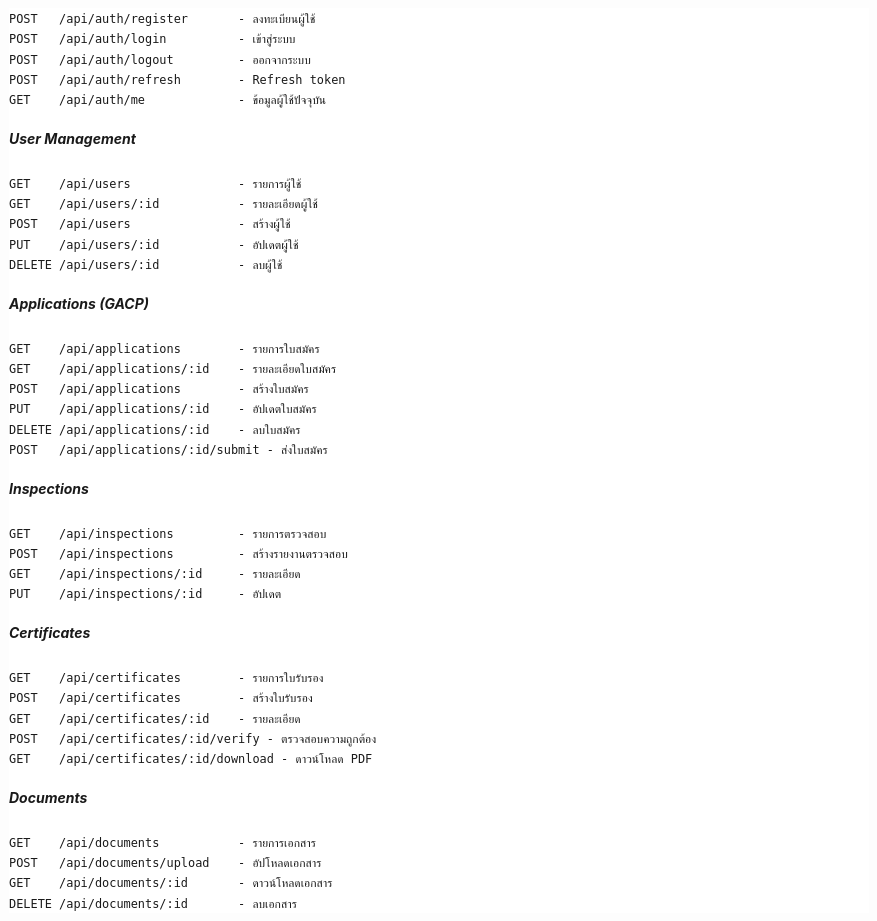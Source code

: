 ```
POST   /api/auth/register       - ลงทะเบียนผู้ใช้
POST   /api/auth/login          - เข้าสู่ระบบ
POST   /api/auth/logout         - ออกจากระบบ
POST   /api/auth/refresh        - Refresh token
GET    /api/auth/me             - ข้อมูลผู้ใช้ปัจจุบัน
```

##### User Management

```
GET    /api/users               - รายการผู้ใช้
GET    /api/users/:id           - รายละเอียดผู้ใช้
POST   /api/users               - สร้างผู้ใช้
PUT    /api/users/:id           - อัปเดตผู้ใช้
DELETE /api/users/:id           - ลบผู้ใช้
```

##### Applications (GACP)

```
GET    /api/applications        - รายการใบสมัคร
GET    /api/applications/:id    - รายละเอียดใบสมัคร
POST   /api/applications        - สร้างใบสมัคร
PUT    /api/applications/:id    - อัปเดตใบสมัคร
DELETE /api/applications/:id    - ลบใบสมัคร
POST   /api/applications/:id/submit - ส่งใบสมัคร
```

##### Inspections

```
GET    /api/inspections         - รายการตรวจสอบ
POST   /api/inspections         - สร้างรายงานตรวจสอบ
GET    /api/inspections/:id     - รายละเอียด
PUT    /api/inspections/:id     - อัปเดต
```

##### Certificates

```
GET    /api/certificates        - รายการใบรับรอง
POST   /api/certificates        - สร้างใบรับรอง
GET    /api/certificates/:id    - รายละเอียด
POST   /api/certificates/:id/verify - ตรวจสอบความถูกต้อง
GET    /api/certificates/:id/download - ดาวน์โหลด PDF
```

##### Documents

```
GET    /api/documents           - รายการเอกสาร
POST   /api/documents/upload    - อัปโหลดเอกสาร
GET    /api/documents/:id       - ดาวน์โหลดเอกสาร
DELETE /api/documents/:id       - ลบเอกสาร
```
